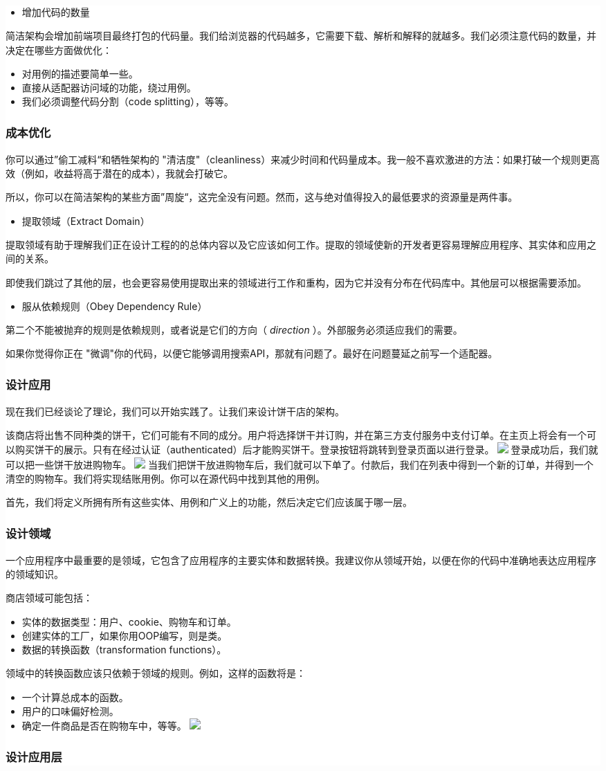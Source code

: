   * 增加代码的数量 

简洁架构会增加前端项目最终打包的代码量。我们给浏览器的代码越多，它需要下载、解析和解释的就越多。我们必须注意代码的数量，并决定在哪些方面做优化：

  * 对用例的描述要简单一些。 
  * 直接从适配器访问域的功能，绕过用例。 
  * 我们必须调整代码分割（code splitting），等等。 

###  成本优化

你可以通过”偷工减料“和牺牲架构的
"清洁度"（cleanliness）来减少时间和代码量成本。我一般不喜欢激进的方法：如果打破一个规则更高效（例如，收益将高于潜在的成本），我就会打破它。

所以，你可以在简洁架构的某些方面”周旋“，这完全没有问题。然而，这与绝对值得投入的最低要求的资源量是两件事。

  * 提取领域（Extract Domain） 

提取领域有助于理解我们正在设计工程的的总体内容以及它应该如何工作。提取的领域使新的开发者更容易理解应用程序、其实体和应用之间的关系。

即使我们跳过了其他的层，也会更容易使用提取出来的领域进行工作和重构，因为它并没有分布在代码库中。其他层可以根据需要添加。

  * 服从依赖规则（Obey Dependency Rule） 

第二个不能被抛弃的规则是依赖规则，或者说是它们的方向（ _direction_ ）。外部服务必须适应我们的需要。

如果你觉得你正在 "微调"你的代码，以便它能够调用搜索API，那就有问题了。最好在问题蔓延之前写一个适配器。

###  设计应用

现在我们已经谈论了理论，我们可以开始实践了。让我们来设计饼干店的架构。

该商店将出售不同种类的饼干，它们可能有不同的成分。用户将选择饼干并订购，并在第三方支付服务中支付订单。在主页上将会有一个可以购买饼干的展示。只有在经过认证（authenticated）后才能购买饼干。登录按钮将跳转到登录页面以进行登录。
![](https://mmbiz.qpic.cn/sz_mmbiz_png/TpB2QHJbiaicHztFibKGAjUoGVSDhhlwgWibylvPBzlibAf2P8VGbAaicaG4J9x5zVI41qTNaMBcMnJoD1yS0VvXKA3A/640?wx_fmt=png)
登录成功后，我们就可以把一些饼干放进购物车。
![](https://mmbiz.qpic.cn/sz_mmbiz_png/TpB2QHJbiaicHztFibKGAjUoGVSDhhlwgWibHhzZCySxbDcetlwjLbcxbgDFZCSY39fzva6ECNenHShOwib3N5icwMNg/640?wx_fmt=png)
当我们把饼干放进购物车后，我们就可以下单了。付款后，我们在列表中得到一个新的订单，并得到一个清空的购物车。我们将实现结账用例。你可以在源代码中找到其他的用例。

首先，我们将定义所拥有所有这些实体、用例和广义上的功能，然后决定它们应该属于哪一层。

###  设计领域

一个应用程序中最重要的是领域，它包含了应用程序的主要实体和数据转换。我建议你从领域开始，以便在你的代码中准确地表达应用程序的领域知识。

商店领域可能包括：

  * 实体的数据类型：用户、cookie、购物车和订单。 
  * 创建实体的工厂，如果你用OOP编写，则是类。 
  * 数据的转换函数（transformation functions）。 

领域中的转换函数应该只依赖于领域的规则。例如，这样的函数将是：

  * 一个计算总成本的函数。 
  * 用户的口味偏好检测。 
  * 确定一件商品是否在购物车中，等等。 ![](https://mmbiz.qpic.cn/sz_mmbiz_png/TpB2QHJbiaicHztFibKGAjUoGVSDhhlwgWibSicUAhOXrc5aDx4HLCt5OrfkUeib8SZrR5xqGokP6SzOVkf9icQW26JJg/640?wx_fmt=png)

###  设计应用层
